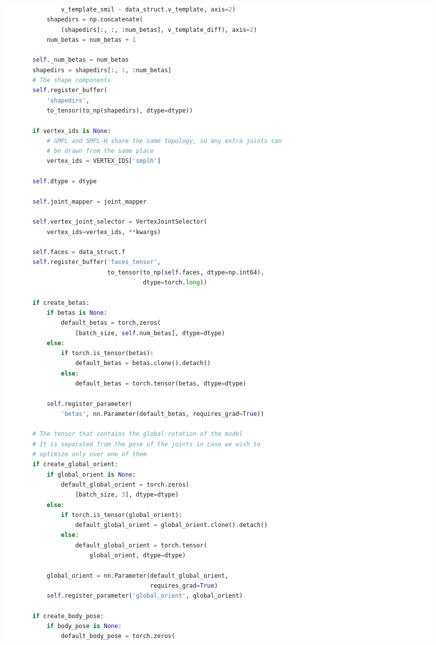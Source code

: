 ```python
                v_template_smil - data_struct.v_template, axis=2)
            shapedirs = np.concatenate(
                (shapedirs[:, :, :num_betas], v_template_diff), axis=2)
            num_betas = num_betas + 1

        self._num_betas = num_betas
        shapedirs = shapedirs[:, :, :num_betas]
        # The shape components
        self.register_buffer(
            'shapedirs',
            to_tensor(to_np(shapedirs), dtype=dtype))

        if vertex_ids is None:
            # SMPL and SMPL-H share the same topology, so any extra joints can
            # be drawn from the same place
            vertex_ids = VERTEX_IDS['smplh']

        self.dtype = dtype

        self.joint_mapper = joint_mapper

        self.vertex_joint_selector = VertexJointSelector(
            vertex_ids=vertex_ids, **kwargs)

        self.faces = data_struct.f
        self.register_buffer('faces_tensor',
                             to_tensor(to_np(self.faces, dtype=np.int64),
                                       dtype=torch.long))

        if create_betas:
            if betas is None:
                default_betas = torch.zeros(
                    [batch_size, self.num_betas], dtype=dtype)
            else:
                if torch.is_tensor(betas):
                    default_betas = betas.clone().detach()
                else:
                    default_betas = torch.tensor(betas, dtype=dtype)

            self.register_parameter(
                'betas', nn.Parameter(default_betas, requires_grad=True))

        # The tensor that contains the global rotation of the model
        # It is separated from the pose of the joints in case we wish to
        # optimize only over one of them
        if create_global_orient:
            if global_orient is None:
                default_global_orient = torch.zeros(
                    [batch_size, 3], dtype=dtype)
            else:
                if torch.is_tensor(global_orient):
                    default_global_orient = global_orient.clone().detach()
                else:
                    default_global_orient = torch.tensor(
                        global_orient, dtype=dtype)

            global_orient = nn.Parameter(default_global_orient,
                                         requires_grad=True)
            self.register_parameter('global_orient', global_orient)

        if create_body_pose:
            if body_pose is None:
                default_body_pose = torch.zeros(
```